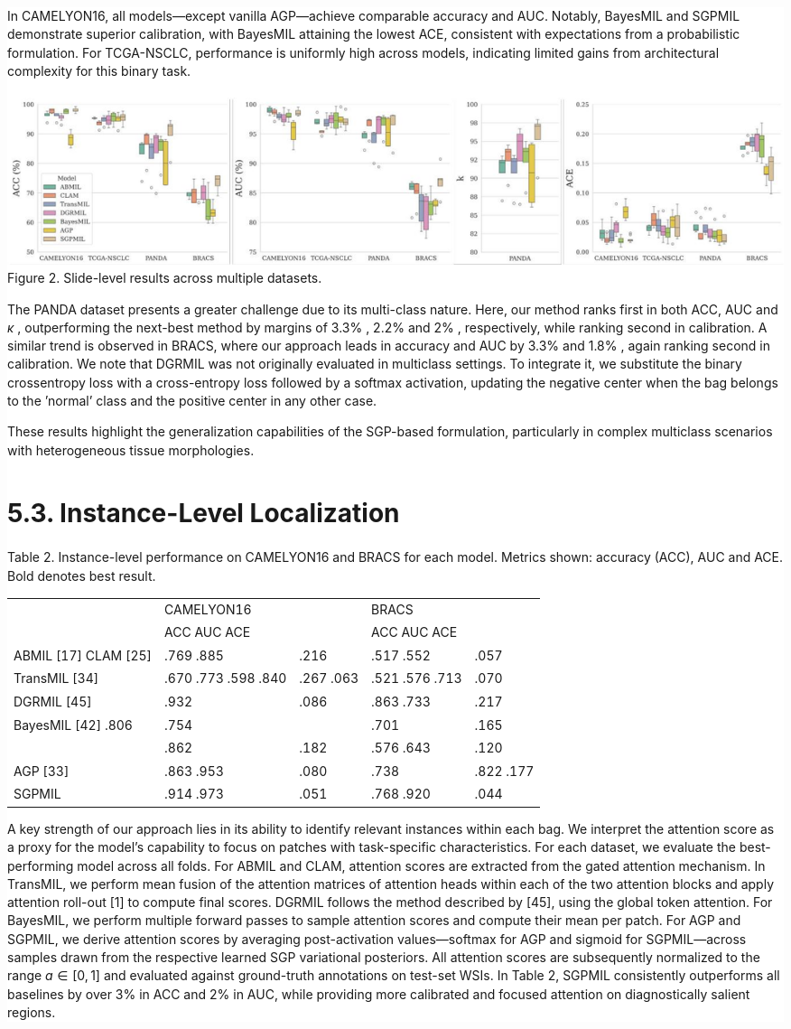 In CAMELYON16, all models—except vanilla AGP—achieve comparable accuracy and AUC. Notably, BayesMIL and SGPMIL demonstrate superior calibration, with BayesMIL attaining the lowest ACE, consistent with expectations from a probabilistic formulation. For TCGA-NSCLC, performance is uniformly high across models, indicating limited gains from architectural complexity for this binary task.

![](images/0db154f243851507cd87b2bd42326d8277c0727f0d835c8056d7e2c53fa81dc0.jpg)  
Figure 2. Slide-level results across multiple datasets.

The PANDA dataset presents a greater challenge due to its multi-class nature. Here, our method ranks first in both ACC, AUC and $\kappa$ , outperforming the next-best method by margins of $3 . 3 \%$ , $2 . 2 \%$ and $2 \%$ , respectively, while ranking second in calibration. A similar trend is observed in BRACS, where our approach leads in accuracy and AUC by $3 . 3 \%$ and $1 . 8 \%$ , again ranking second in calibration. We note that DGRMIL was not originally evaluated in multiclass settings. To integrate it, we substitute the binary crossentropy loss with a cross-entropy loss followed by a softmax activation, updating the negative center when the bag belongs to the ’normal’ class and the positive center in any other case.

These results highlight the generalization capabilities of the SGP-based formulation, particularly in complex multiclass scenarios with heterogeneous tissue morphologies.

# 5.3. Instance-Level Localization

Table 2. Instance-level performance on CAMELYON16 and BRACS for each model. Metrics shown: accuracy (ACC), AUC and ACE. Bold denotes best result.   

<html><body><table><tr><td rowspan="2"></td><td colspan="2">CAMELYON16</td><td colspan="2">BRACS</td></tr><tr><td>ACC AUC ACE</td><td></td><td>ACC AUC ACE</td><td></td></tr><tr><td>ABMIL [17] CLAM [25]</td><td>.769 .885</td><td>.216</td><td>.517 .552</td><td>.057</td></tr><tr><td>TransMIL [34]</td><td>.670 .773 .598 .840</td><td>.267 .063</td><td>.521 .576 .713</td><td>.070</td></tr><tr><td>DGRMIL [45]</td><td>.932</td><td>.086</td><td>.863 .733</td><td>.217</td></tr><tr><td>BayesMIL [42] .806</td><td>.754</td><td></td><td>.701</td><td>.165</td></tr><tr><td></td><td>.862</td><td>.182</td><td>.576 .643</td><td>.120</td></tr><tr><td>AGP [33]</td><td>.863 .953</td><td>.080</td><td>.738</td><td>.822 .177</td></tr><tr><td>SGPMIL</td><td>.914 .973</td><td>.051</td><td>.768 .920</td><td>.044</td></tr></table></body></html>

A key strength of our approach lies in its ability to identify relevant instances within each bag. We interpret the attention score as a proxy for the model’s capability to focus on patches with task-specific characteristics. For each dataset, we evaluate the best-performing model across all folds. For ABMIL and CLAM, attention scores are extracted from the gated attention mechanism. In TransMIL, we perform mean fusion of the attention matrices of attention heads within each of the two attention blocks and apply attention roll-out [1] to compute final scores. DGRMIL follows the method described by [45], using the global token attention. For BayesMIL, we perform multiple forward passes to sample attention scores and compute their mean per patch. For AGP and SGPMIL, we derive attention scores by averaging post-activation values—softmax for AGP and sigmoid for SGPMIL—across samples drawn from the respective learned SGP variational posteriors. All attention scores are subsequently normalized to the range $a \in [ 0 , 1 ]$ and evaluated against ground-truth annotations on test-set WSIs. In Table 2, SGPMIL consistently outperforms all baselines by over $3 \%$ in ACC and $2 \%$ in AUC, while providing more calibrated and focused attention on diagnostically salient regions.
